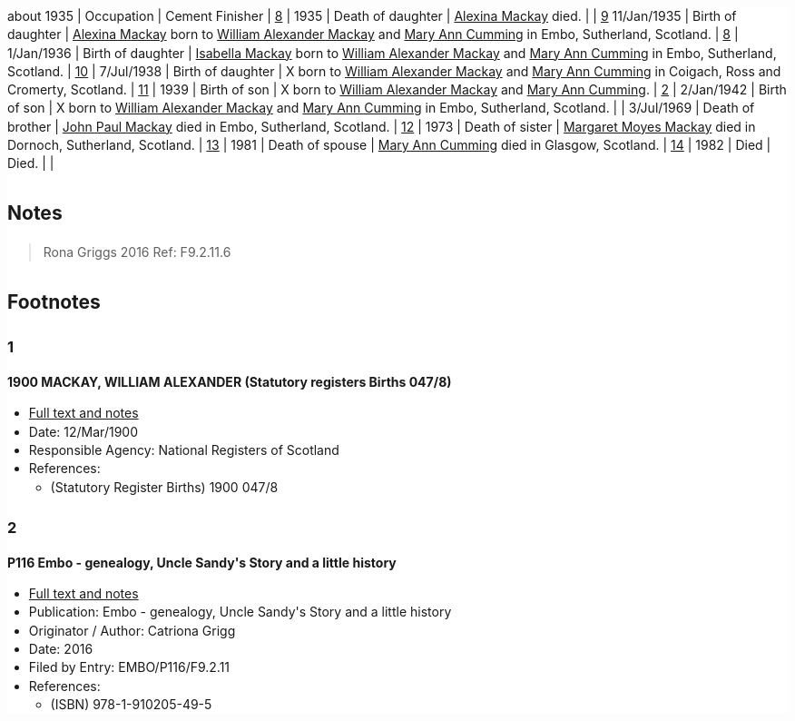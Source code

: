about 1935 | Occupation | Cement Finisher | [8](#8) | 
1935 | Death of daughter | [Alexina Mackay](./@i75066880@-alexina-mackay-b1935-1-11-d1935.md) died. |  | [9](#9)
11/Jan/1935 | Birth of daughter | [Alexina Mackay](./@i75066880@-alexina-mackay-b1935-1-11-d1935.md) born to [William Alexander Mackay](./@i9383584@-william-alexander-mackay-b1900-2-24-d1982.md) and [Mary Ann Cumming](./@i48241984@-mary-ann-cumming-b1900-7-26-d1981.md) in Embo, Sutherland, Scotland. | [8](#8) | 
1/Jan/1936 | Birth of daughter | [Isabella Mackay](./@i25303611@-isabella-mackay-b1936-1-1-d2019-12-18.md) born to [William Alexander Mackay](./@i9383584@-william-alexander-mackay-b1900-2-24-d1982.md) and [Mary Ann Cumming](./@i48241984@-mary-ann-cumming-b1900-7-26-d1981.md) in Embo, Sutherland, Scotland. | [10](#10) | 
7/Jul/1938 | Birth of daughter | X born to [William Alexander Mackay](./@i9383584@-william-alexander-mackay-b1900-2-24-d1982.md) and [Mary Ann Cumming](./@i48241984@-mary-ann-cumming-b1900-7-26-d1981.md) in Coigach, Ross and Cromerty, Scotland. | [11](#11) | 
1939 | Birth of son | X born to [William Alexander Mackay](./@i9383584@-william-alexander-mackay-b1900-2-24-d1982.md) and [Mary Ann Cumming](./@i48241984@-mary-ann-cumming-b1900-7-26-d1981.md). | [2](#2) | 
2/Jan/1942 | Birth of son | X born to [William Alexander Mackay](./@i9383584@-william-alexander-mackay-b1900-2-24-d1982.md) and [Mary Ann Cumming](./@i48241984@-mary-ann-cumming-b1900-7-26-d1981.md) in Embo, Sutherland, Scotland. |  | 
3/Jul/1969 | Death of brother | [John Paul Mackay](./@i57646474@-john-paul-mackay-b1899-3-13-d1969-7-3.md) died in Embo, Sutherland, Scotland. | [12](#12) | 
1973 | Death of sister | [Margaret Moyes Mackay](./@i178005@-margaret-moyes-mackay-b1901-6-27-d1973.md) died in Dornoch, Sutherland, Scotland. | [13](#13) | 
1981 | Death of spouse | [Mary Ann Cumming](./@i48241984@-mary-ann-cumming-b1900-7-26-d1981.md) died in Glasgow, Scotland. | [14](#14) | 
1982 | Died | Died. |  | 

## Notes

> Rona Griggs 2016 Ref: F9.2.11.6
>


## Footnotes

### 1

**1900 MACKAY, WILLIAM ALEXANDER (Statutory registers Births 047/8)**

* [Full text and notes](../sources/@s72028925@-1900-mackay,-william-alexander-statutory-registers-births-047-8-.md)
* Date: 12/Mar/1900
* Responsible Agency: National Registers of Scotland
* References: 
  * (Statutory Register Births) 1900 047/8

### 2

**P116 Embo - genealogy, Uncle Sandy's Story and a little history**

* [Full text and notes](../sources/@s26144122@-p116-embo-genealogy,-uncle-sandy's-story-and-a-little-history.md)
* Publication: Embo - genealogy, Uncle Sandy's Story and a little history
* Originator / Author: Catriona Grigg
* Date: 2016
* Filed by Entry: EMBO/P116/F9.2.11
* References: 
  * (ISBN) 978-1-910205-49-5
